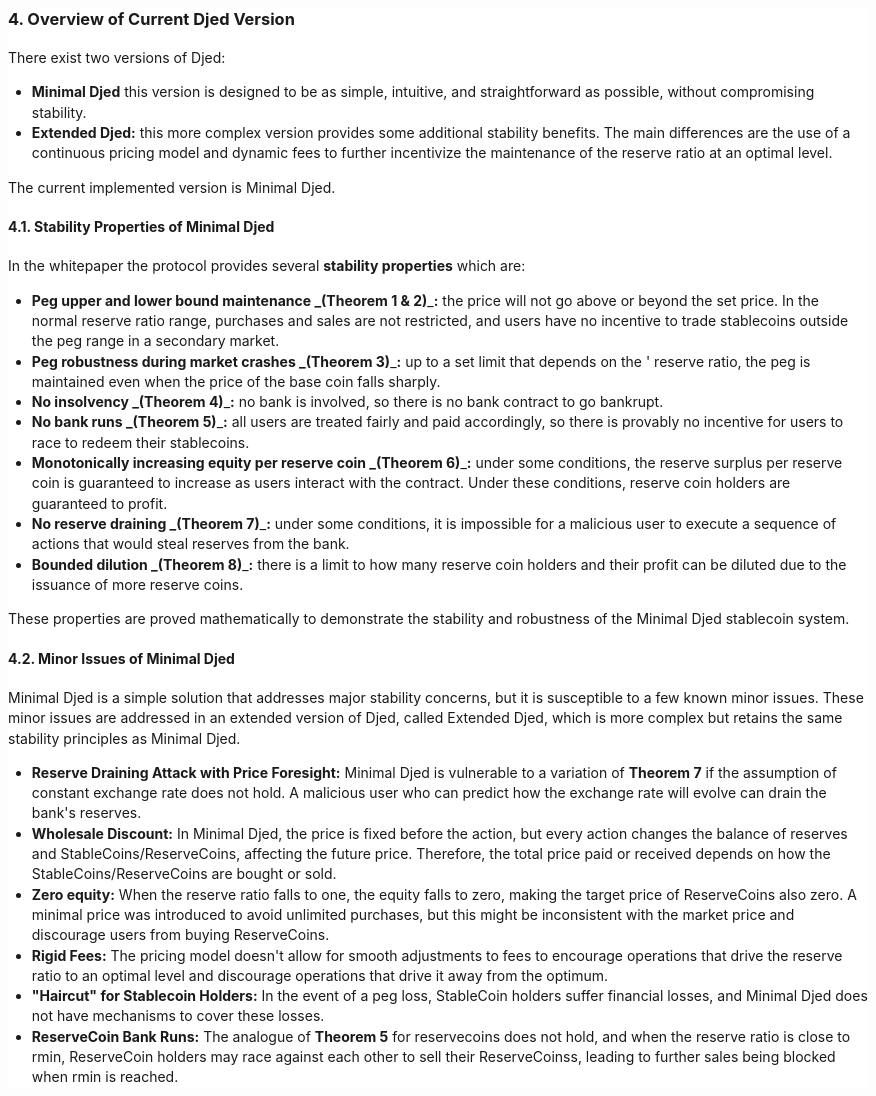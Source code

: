 ### 4. Overview of Current Djed Version

There exist two versions of Djed:

* **Minimal Djed** this version is designed to be as simple, intuitive, and straightforward as possible, without compromising stability.
* **Extended Djed:** this more complex version provides some additional stability benefits. The main differences are the use of a continuous pricing model and dynamic fees to further incentivize the maintenance of the reserve ratio at an optimal level.

The current implemented version is Minimal Djed.

#### 4.1. Stability Properties of Minimal Djed

In the whitepaper the protocol provides several **stability properties** which are:

* **Peg upper and lower bound maintenance **_**(Theorem 1 & 2)**_**:** the price will not go above or beyond the set price. In the normal reserve ratio range, purchases and sales are not restricted, and users have no incentive to trade stablecoins outside the peg range in a secondary market.
* **Peg robustness during market crashes **_**(Theorem 3)**_**:** up to a set limit that depends on the ' reserve ratio, the peg is maintained even when the price of the base coin falls sharply.
* **No insolvency **_**(Theorem 4)**_**:** no bank is involved, so there is no bank contract to go bankrupt.
* **No bank runs **_**(Theorem 5)**_**:** all users are treated fairly and paid accordingly, so there is provably no incentive for users to race to redeem their stablecoins.
* **Monotonically increasing equity per reserve coin **_**(Theorem 6)**_**:** under some conditions, the reserve surplus per reserve coin is guaranteed to increase as users interact with the contract. Under these conditions, reserve coin holders are guaranteed to profit.
* **No reserve draining **_**(Theorem 7)**_**:** under some conditions, it is impossible for a malicious user to execute a sequence of actions that would steal reserves from the bank.
* **Bounded dilution **_**(Theorem 8)**_**:** there is a limit to how many reserve coin holders and their profit can be diluted due to the issuance of more reserve coins.

These properties are proved mathematically to demonstrate the stability and robustness of the Minimal Djed stablecoin system.

#### 4.2. Minor Issues of Minimal Djed

Minimal Djed is a simple solution that addresses major stability concerns, but it is susceptible to a few known minor issues. These minor issues are addressed in an extended version of Djed, called Extended Djed, which is more complex but retains the same stability principles as Minimal Djed.

* **Reserve Draining Attack with Price Foresight:** Minimal Djed is vulnerable to a variation of **Theorem 7** if the assumption of constant exchange rate does not hold. A malicious user who can predict how the exchange rate will evolve can drain the bank's reserves.
* **Wholesale Discount:** In Minimal Djed, the price is fixed before the action, but every action changes the balance of reserves and StableCoins/ReserveCoins, affecting the future price. Therefore, the total price paid or received depends on how the StableCoins/ReserveCoins are bought or sold.
* **Zero equity:** When the reserve ratio falls to one, the equity falls to zero, making the target price of ReserveCoins also zero. A minimal price was introduced to avoid unlimited purchases, but this might be inconsistent with the market price and discourage users from buying ReserveCoins.
* **Rigid Fees:** The pricing model doesn't allow for smooth adjustments to fees to encourage operations that drive the reserve ratio to an optimal level and discourage operations that drive it away from the optimum.
* **"Haircut" for Stablecoin Holders:** In the event of a peg loss, StableCoin holders suffer financial losses, and Minimal Djed does not have mechanisms to cover these losses.
* **ReserveCoin Bank Runs:** The analogue of **Theorem 5** for reservecoins does not hold, and when the reserve ratio is close to rmin, ReserveCoin holders may race against each other to sell their ReserveCoinss, leading to further sales being blocked when rmin is reached.
